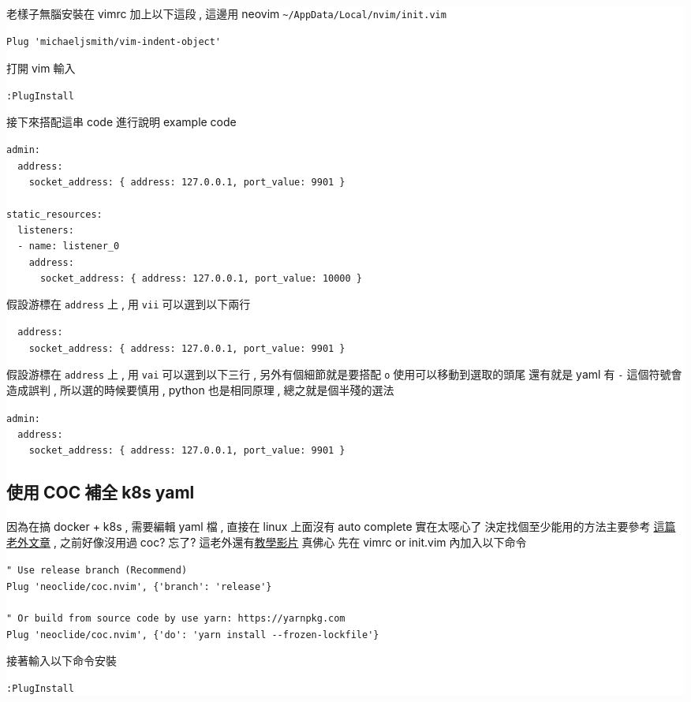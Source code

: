 老樣子無腦安裝在 vimrc 加上以下這段 , 這邊用 neovim `~/AppData/Local/nvim/init.vim`
```
Plug 'michaeljsmith/vim-indent-object'
```

打開 vim 輸入
```
:PlugInstall
```

接下來搭配這串 code 進行說明
example code
```
admin:
  address:
    socket_address: { address: 127.0.0.1, port_value: 9901 }

static_resources:
  listeners:
  - name: listener_0
    address:
      socket_address: { address: 127.0.0.1, port_value: 10000 }
```

假設游標在 `address` 上 , 用 `vii` 可以選到以下兩行
```
  address:
    socket_address: { address: 127.0.0.1, port_value: 9901 }
```

假設游標在 `address` 上 , 用 `vai` 可以選到以下三行 , 另外有個細節就是要搭配 `o` 使用可以移動到選取的頭尾
還有就是 yaml 有 `-` 這個符號會造成誤判 , 所以選的時候要慎用 , python 也是相同原理 , 總之就是個半殘的選法
```
admin:
  address:
    socket_address: { address: 127.0.0.1, port_value: 9901 }

```

## 使用 COC 補全 k8s yaml
因為在搞 docker + k8s , 需要編輯 yaml 檔 , 直接在 linux 上面沒有 auto complete 實在太噁心了
決定找個至少能用的方法主要參考 [這篇老外文章](https://octetz.com/docs/2020/2020-01-06-vim-k8s-yaml-support/) , 之前好像沒用過 coc? 忘了?
這老外還有[教學影片](https://www.youtube.com/watch?v=eSAzGx34gUE) 真佛心
先在 vimrc or init.vim 內加入以下命令
```
" Use release branch (Recommend)
Plug 'neoclide/coc.nvim', {'branch': 'release'}

" Or build from source code by use yarn: https://yarnpkg.com
Plug 'neoclide/coc.nvim', {'do': 'yarn install --frozen-lockfile'}
```

接著輸入以下命令安裝
```
:PlugInstall
```
